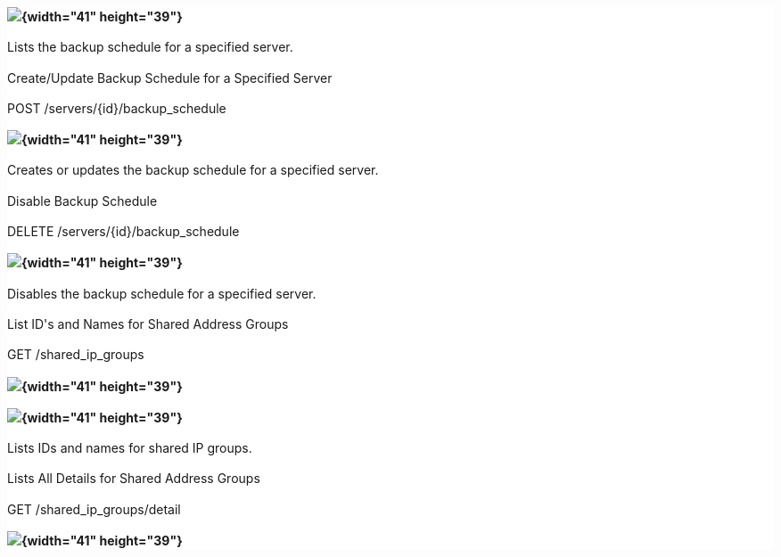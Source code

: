 </div>

**<span>![](/knowledge_center/sites/default/files/field/image/green%20checkmark_0.png){width="41"
height="39"}</span>**

Lists the backup schedule for a specified server.



<span>Create/Update Backup Schedule for a Specified Server</span>

<span>POST /servers/{id}/backup\_schedule</span>

<div>



</div>

**<span>![](/knowledge_center/sites/default/files/field/image/green%20checkmark_0.png){width="41"
height="39"}</span>**

Creates or updates the backup schedule for a specified server.



<span>Disable Backup Schedule</span>

<span>DELETE /servers/{id}/backup\_schedule</span>

<div>



</div>

**<span>![](/knowledge_center/sites/default/files/field/image/green%20checkmark_0.png){width="41"
height="39"}</span>**

<span>Disables the backup schedule for a specified server.</span>



<span>List ID's and Names for Shared Address Groups</span>

<span>GET /shared\_ip\_groups</span>

<div>

 **<span>![](/knowledge_center/sites/default/files/field/image/green%20checkmark_0.png){width="41"
height="39"}</span>**

</div>

**<span>![](/knowledge_center/sites/default/files/field/image/green%20checkmark_0.png){width="41"
height="39"}</span>**

<span>Lists IDs and names for shared IP groups.</span>



<span>Lists All Details for Shared Address Groups</span>

<span>GET /shared\_ip\_groups/detail</span>

<div>

 **<span>![](/knowledge_center/sites/default/files/field/image/green%20checkmark_0.png){width="41"
height="39"}</span>**
